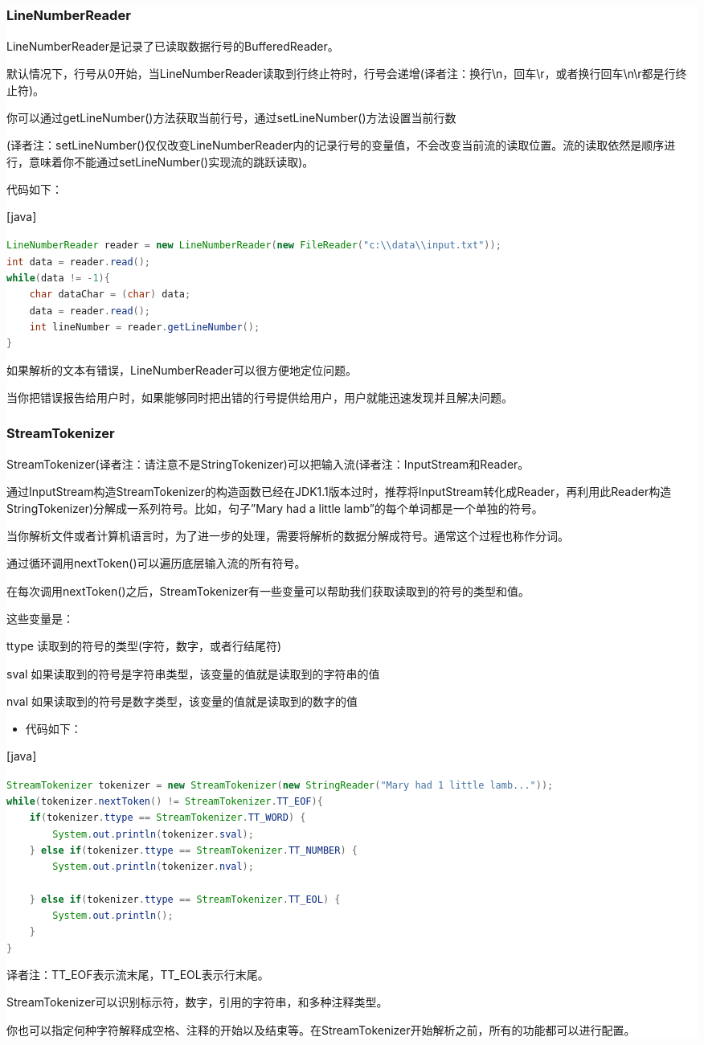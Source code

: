 
### LineNumberReader

LineNumberReader是记录了已读取数据行号的BufferedReader。

默认情况下，行号从0开始，当LineNumberReader读取到行终止符时，行号会递增(译者注：换行\n，回车\r，或者换行回车\n\r都是行终止符)。

你可以通过getLineNumber()方法获取当前行号，通过setLineNumber()方法设置当前行数

(译者注：setLineNumber()仅仅改变LineNumberReader内的记录行号的变量值，不会改变当前流的读取位置。流的读取依然是顺序进行，意味着你不能通过setLineNumber()实现流的跳跃读取)。

代码如下：

 [java]

```java
LineNumberReader reader = new LineNumberReader(new FileReader("c:\\data\\input.txt"));
int data = reader.read();
while(data != -1){
    char dataChar = (char) data;
    data = reader.read();
    int lineNumber = reader.getLineNumber();
}
```

如果解析的文本有错误，LineNumberReader可以很方便地定位问题。

当你把错误报告给用户时，如果能够同时把出错的行号提供给用户，用户就能迅速发现并且解决问题。



### StreamTokenizer

StreamTokenizer(译者注：请注意不是StringTokenizer)可以把输入流(译者注：InputStream和Reader。

通过InputStream构造StreamTokenizer的构造函数已经在JDK1.1版本过时，推荐将InputStream转化成Reader，再利用此Reader构造StringTokenizer)分解成一系列符号。比如，句子”Mary had a little lamb”的每个单词都是一个单独的符号。

当你解析文件或者计算机语言时，为了进一步的处理，需要将解析的数据分解成符号。通常这个过程也称作分词。

通过循环调用nextToken()可以遍历底层输入流的所有符号。

在每次调用nextToken()之后，StreamTokenizer有一些变量可以帮助我们获取读取到的符号的类型和值。

这些变量是：

ttype 读取到的符号的类型(字符，数字，或者行结尾符)

sval 如果读取到的符号是字符串类型，该变量的值就是读取到的字符串的值

nval 如果读取到的符号是数字类型，该变量的值就是读取到的数字的值

- 代码如下：

 [java]

```java
StreamTokenizer tokenizer = new StreamTokenizer(new StringReader("Mary had 1 little lamb..."));
while(tokenizer.nextToken() != StreamTokenizer.TT_EOF){
    if(tokenizer.ttype == StreamTokenizer.TT_WORD) {
        System.out.println(tokenizer.sval);
    } else if(tokenizer.ttype == StreamTokenizer.TT_NUMBER) {
        System.out.println(tokenizer.nval);

    } else if(tokenizer.ttype == StreamTokenizer.TT_EOL) {
        System.out.println();
    }
}
```

译者注：TT_EOF表示流末尾，TT_EOL表示行末尾。

StreamTokenizer可以识别标示符，数字，引用的字符串，和多种注释类型。

你也可以指定何种字符解释成空格、注释的开始以及结束等。在StreamTokenizer开始解析之前，所有的功能都可以进行配置。